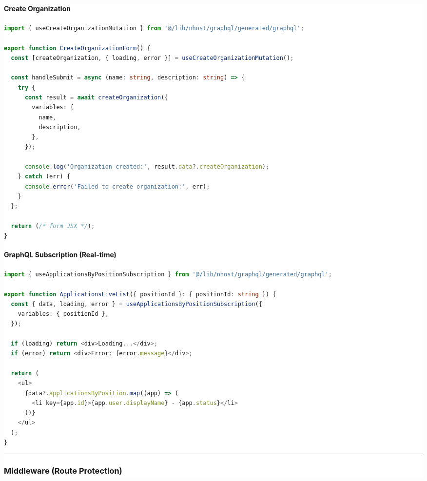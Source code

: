 #### Create Organization

```typescript
import { useCreateOrganizationMutation } from '@/lib/nhost/graphql/generated/graphql';

export function CreateOrganizationForm() {
  const [createOrganization, { loading, error }] = useCreateOrganizationMutation();
  
  const handleSubmit = async (name: string, description: string) => {
    try {
      const result = await createOrganization({
        variables: {
          name,
          description,
        },
      });
      
      console.log('Organization created:', result.data?.createOrganization);
    } catch (err) {
      console.error('Failed to create organization:', err);
    }
  };
  
  return (/* form JSX */);
}
```

#### GraphQL Subscription (Real-time)

```typescript
import { useApplicationsByPositionSubscription } from '@/lib/nhost/graphql/generated/graphql';

export function ApplicationsLiveList({ positionId }: { positionId: string }) {
  const { data, loading, error } = useApplicationsByPositionSubscription({
    variables: { positionId },
  });
  
  if (loading) return <div>Loading...</div>;
  if (error) return <div>Error: {error.message}</div>;
  
  return (
    <ul>
      {data?.applicationsByPosition.map((app) => (
        <li key={app.id}>{app.user.displayName} - {app.status}</li>
      ))}
    </ul>
  );
}
```

---

### Middleware (Route Protection)
